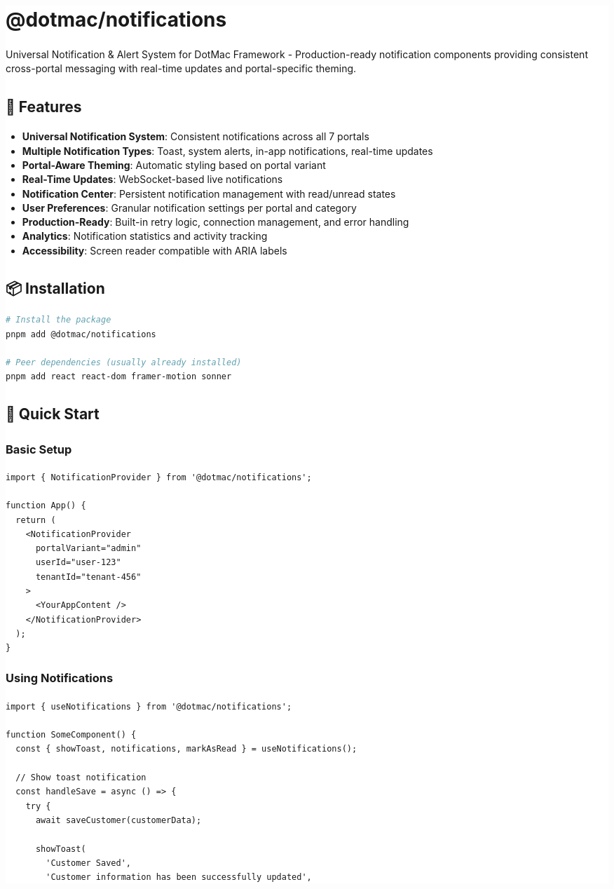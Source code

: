 # @dotmac/notifications

Universal Notification & Alert System for DotMac Framework - Production-ready notification components providing consistent cross-portal messaging with real-time updates and portal-specific theming.

## 🎯 Features

- **Universal Notification System**: Consistent notifications across all 7 portals
- **Multiple Notification Types**: Toast, system alerts, in-app notifications, real-time updates
- **Portal-Aware Theming**: Automatic styling based on portal variant
- **Real-Time Updates**: WebSocket-based live notifications
- **Notification Center**: Persistent notification management with read/unread states
- **User Preferences**: Granular notification settings per portal and category
- **Production-Ready**: Built-in retry logic, connection management, and error handling
- **Analytics**: Notification statistics and activity tracking
- **Accessibility**: Screen reader compatible with ARIA labels

## 📦 Installation

```bash
# Install the package
pnpm add @dotmac/notifications

# Peer dependencies (usually already installed)
pnpm add react react-dom framer-motion sonner
```

## 🚀 Quick Start

### Basic Setup

```tsx
import { NotificationProvider } from '@dotmac/notifications';

function App() {
  return (
    <NotificationProvider
      portalVariant="admin"
      userId="user-123"
      tenantId="tenant-456"
    >
      <YourAppContent />
    </NotificationProvider>
  );
}
```

### Using Notifications

```tsx
import { useNotifications } from '@dotmac/notifications';

function SomeComponent() {
  const { showToast, notifications, markAsRead } = useNotifications();

  // Show toast notification
  const handleSave = async () => {
    try {
      await saveCustomer(customerData);

      showToast(
        'Customer Saved',
        'Customer information has been successfully updated',
```